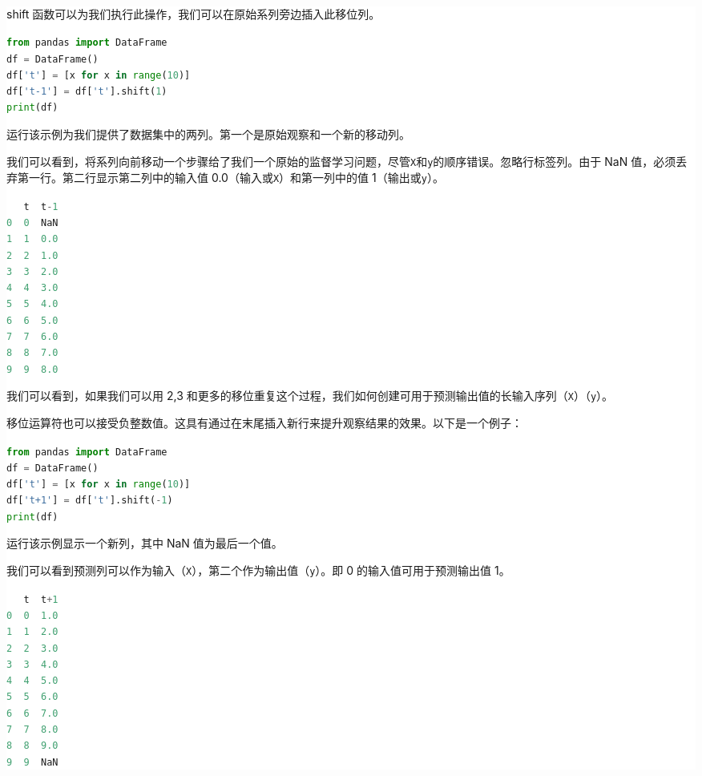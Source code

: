 shift 函数可以为我们执行此操作，我们可以在原始系列旁边插入此移位列。

```py
from pandas import DataFrame
df = DataFrame()
df['t'] = [x for x in range(10)]
df['t-1'] = df['t'].shift(1)
print(df)
```

运行该示例为我们提供了数据集中的两列。第一个是原始观察和一个新的移动列。

我们可以看到，将系列向前移动一个步骤给了我们一个原始的监督学习问题，尽管`X`和`y`的顺序错误。忽略行标签列。由于 NaN 值，必须丢弃第一行。第二行显示第二列中的输入值 0.0（输入或`X`）和第一列中的值 1（输出或`y`）。

```py
   t  t-1
0  0  NaN
1  1  0.0
2  2  1.0
3  3  2.0
4  4  3.0
5  5  4.0
6  6  5.0
7  7  6.0
8  8  7.0
9  9  8.0
```

我们可以看到，如果我们可以用 2,3 和更多的移位重复这个过程，我们如何创建可用于预测输出值的长输入序列（`X`）（`y`）。

移位运算符也可以接受负整数值。这具有通过在末尾插入新行来提升观察结果的效果。以下是一个例子：

```py
from pandas import DataFrame
df = DataFrame()
df['t'] = [x for x in range(10)]
df['t+1'] = df['t'].shift(-1)
print(df)
```

运行该示例显示一个新列，其中 NaN 值为最后一个值。

我们可以看到预测列可以作为输入（`X`），第二个作为输出值（`y`）。即 0 的输入值可用于预测输出值 1。

```py
   t  t+1
0  0  1.0
1  1  2.0
2  2  3.0
3  3  4.0
4  4  5.0
5  5  6.0
6  6  7.0
7  7  8.0
8  8  9.0
9  9  NaN
```
